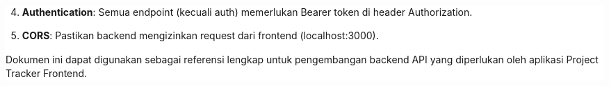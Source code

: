 4. **Authentication**: Semua endpoint (kecuali auth) memerlukan Bearer token di header Authorization.

5. **CORS**: Pastikan backend mengizinkan request dari frontend (localhost:3000).

Dokumen ini dapat digunakan sebagai referensi lengkap untuk pengembangan backend API yang diperlukan oleh aplikasi Project Tracker Frontend.
